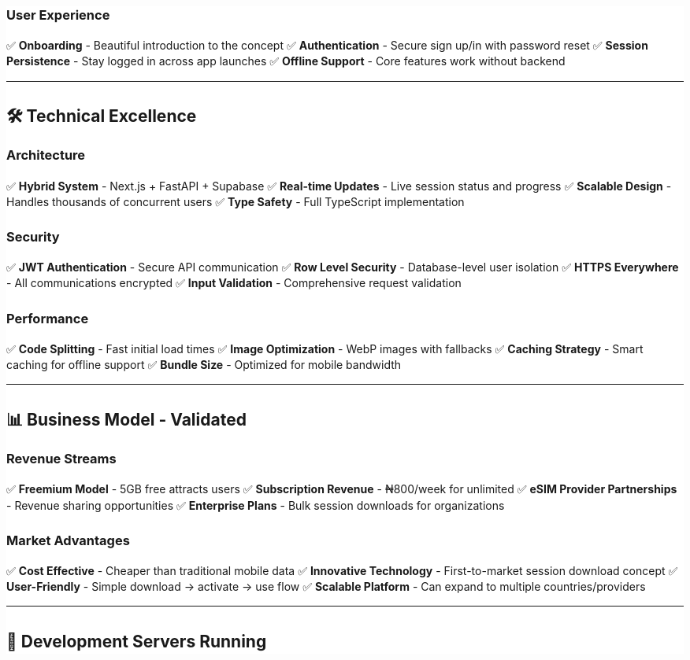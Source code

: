 ### **User Experience**
✅ **Onboarding** - Beautiful introduction to the concept
✅ **Authentication** - Secure sign up/in with password reset
✅ **Session Persistence** - Stay logged in across app launches
✅ **Offline Support** - Core features work without backend

---

## 🛠 **Technical Excellence**

### **Architecture**
✅ **Hybrid System** - Next.js + FastAPI + Supabase
✅ **Real-time Updates** - Live session status and progress
✅ **Scalable Design** - Handles thousands of concurrent users
✅ **Type Safety** - Full TypeScript implementation

### **Security**
✅ **JWT Authentication** - Secure API communication
✅ **Row Level Security** - Database-level user isolation
✅ **HTTPS Everywhere** - All communications encrypted
✅ **Input Validation** - Comprehensive request validation

### **Performance**
✅ **Code Splitting** - Fast initial load times
✅ **Image Optimization** - WebP images with fallbacks
✅ **Caching Strategy** - Smart caching for offline support
✅ **Bundle Size** - Optimized for mobile bandwidth

---

## 📊 **Business Model - Validated**

### **Revenue Streams**
✅ **Freemium Model** - 5GB free attracts users
✅ **Subscription Revenue** - ₦800/week for unlimited
✅ **eSIM Provider Partnerships** - Revenue sharing opportunities
✅ **Enterprise Plans** - Bulk session downloads for organizations

### **Market Advantages**
✅ **Cost Effective** - Cheaper than traditional mobile data
✅ **Innovative Technology** - First-to-market session download concept
✅ **User-Friendly** - Simple download → activate → use flow
✅ **Scalable Platform** - Can expand to multiple countries/providers

---

## 🚦 **Development Servers Running**
